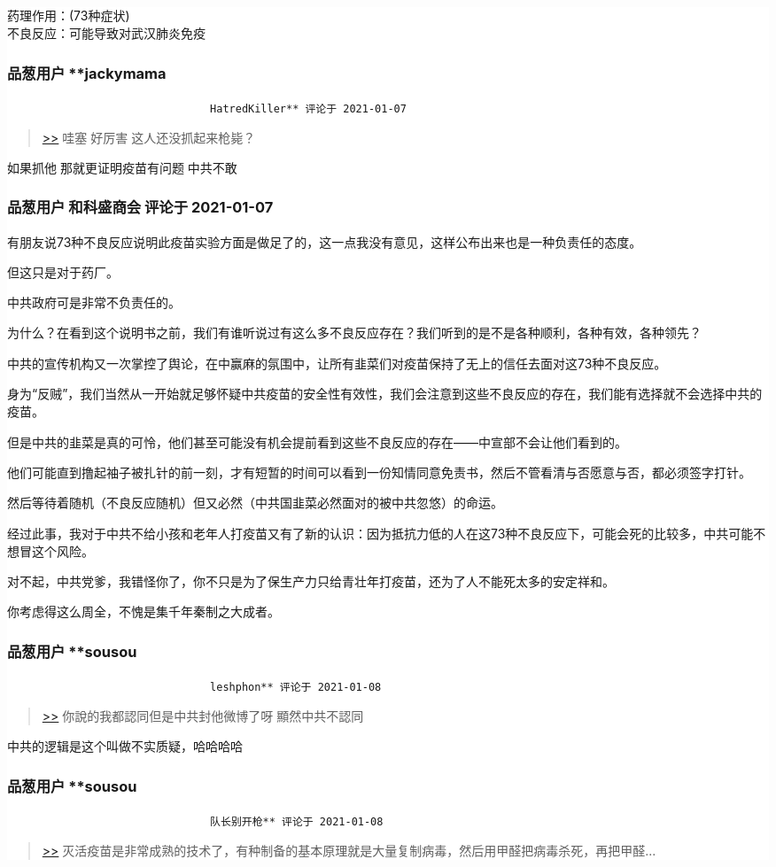药理作用：(73种症状)  
不良反应：可能导致对武汉肺炎免疫
        


            
### 品葱用户 **jackymama				
									HatredKiller** 评论于 2021-01-07
        
> [\>>]( "/article/item_id-578848#") 哇塞 好厉害 这人还没抓起来枪毙？

  
  
如果抓他 那就更证明疫苗有问题 中共不敢
        


            
### 品葱用户 **和科盛商会** 评论于 2021-01-07
        
有朋友说73种不良反应说明此疫苗实验方面是做足了的，这一点我没有意见，这样公布出来也是一种负责任的态度。  
  
但这只是对于药厂。  
  
中共政府可是非常不负责任的。  
  
为什么？在看到这个说明书之前，我们有谁听说过有这么多不良反应存在？我们听到的是不是各种顺利，各种有效，各种领先？  
  
中共的宣传机构又一次掌控了舆论，在中赢麻的氛围中，让所有韭菜们对疫苗保持了无上的信任去面对这73种不良反应。  
  
身为“反贼”，我们当然从一开始就足够怀疑中共疫苗的安全性有效性，我们会注意到这些不良反应的存在，我们能有选择就不会选择中共的疫苗。  
  
但是中共的韭菜是真的可怜，他们甚至可能没有机会提前看到这些不良反应的存在——中宣部不会让他们看到的。  
  
他们可能直到撸起袖子被扎针的前一刻，才有短暂的时间可以看到一份知情同意免责书，然后不管看清与否愿意与否，都必须签字打针。  
  
然后等待着随机（不良反应随机）但又必然（中共国韭菜必然面对的被中共忽悠）的命运。  
  
经过此事，我对于中共不给小孩和老年人打疫苗又有了新的认识：因为抵抗力低的人在这73种不良反应下，可能会死的比较多，中共可能不想冒这个风险。  
  
对不起，中共党爹，我错怪你了，你不只是为了保生产力只给青壮年打疫苗，还为了人不能死太多的安定祥和。  
  
你考虑得这么周全，不愧是集千年秦制之大成者。
        


            
### 品葱用户 **sousou				
									leshphon** 评论于 2021-01-08
        
> [\>>]( "/article/item_id-578815#") 你說的我都認同但是中共封他微博了呀 顯然中共不認同

  
  
中共的逻辑是这个叫做不实质疑，哈哈哈哈
        


            
### 品葱用户 **sousou				
									队长别开枪** 评论于 2021-01-08
        
> [\>>]( "/article/item_id-579011#") 灭活疫苗是非常成熟的技术了，有种制备的基本原理就是大量复制病毒，然后用甲醛把病毒杀死，再把甲醛...

  
  